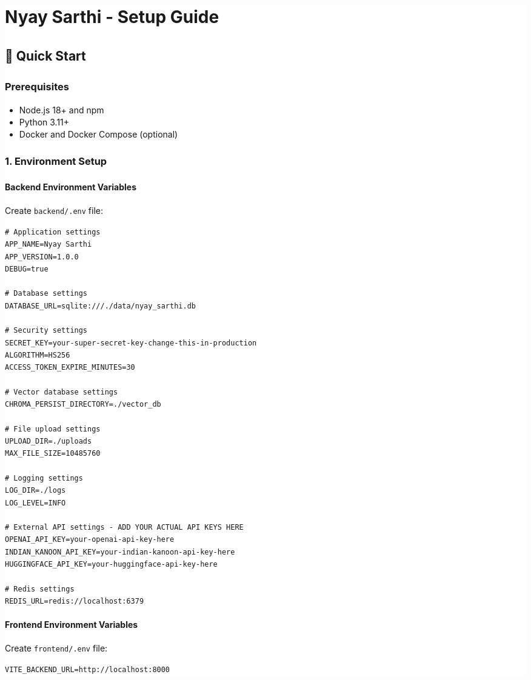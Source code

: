 # Nyay Sarthi - Setup Guide

## 🚀 Quick Start

### Prerequisites
- Node.js 18+ and npm
- Python 3.11+
- Docker and Docker Compose (optional)

### 1. Environment Setup

#### Backend Environment Variables
Create `backend/.env` file:
```env
# Application settings
APP_NAME=Nyay Sarthi
APP_VERSION=1.0.0
DEBUG=true

# Database settings
DATABASE_URL=sqlite:///./data/nyay_sarthi.db

# Security settings
SECRET_KEY=your-super-secret-key-change-this-in-production
ALGORITHM=HS256
ACCESS_TOKEN_EXPIRE_MINUTES=30

# Vector database settings
CHROMA_PERSIST_DIRECTORY=./vector_db

# File upload settings
UPLOAD_DIR=./uploads
MAX_FILE_SIZE=10485760

# Logging settings
LOG_DIR=./logs
LOG_LEVEL=INFO

# External API settings - ADD YOUR ACTUAL API KEYS HERE
OPENAI_API_KEY=your-openai-api-key-here
INDIAN_KANOON_API_KEY=your-indian-kanoon-api-key-here
HUGGINGFACE_API_KEY=your-huggingface-api-key-here

# Redis settings
REDIS_URL=redis://localhost:6379
```

#### Frontend Environment Variables
Create `frontend/.env` file:
```env
VITE_BACKEND_URL=http://localhost:8000
```
